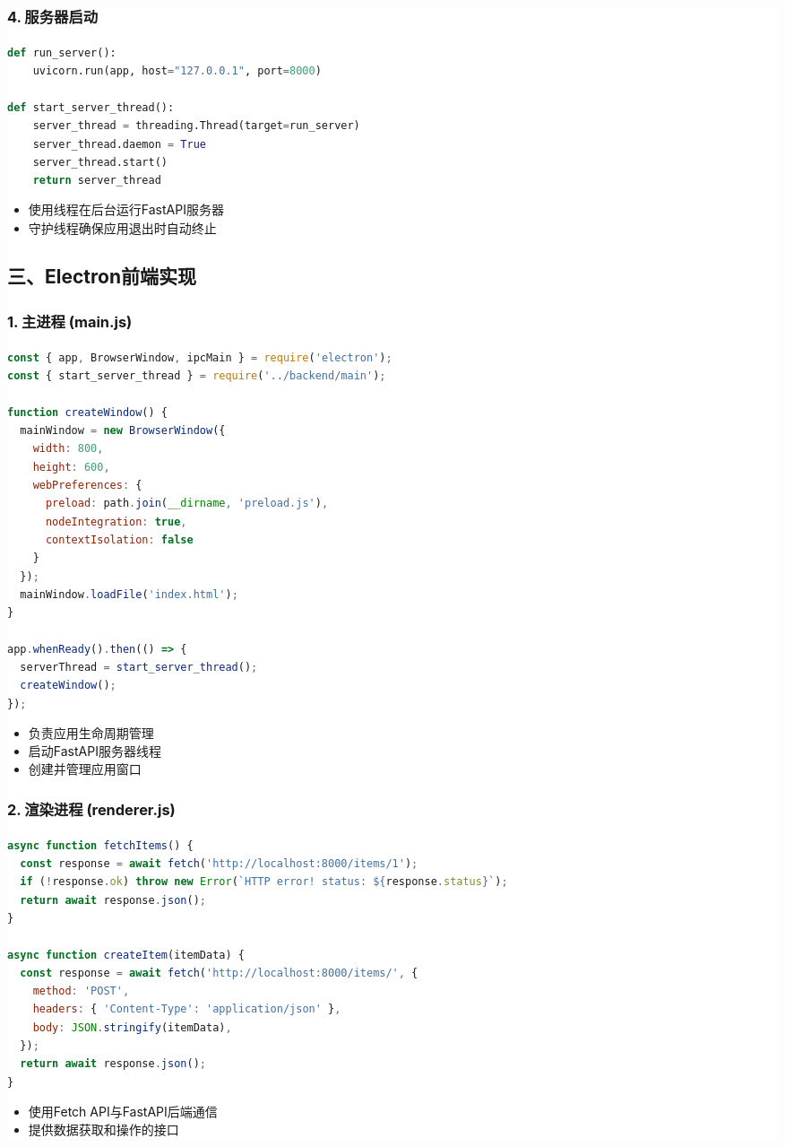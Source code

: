 ### 4. 服务器启动
```python
def run_server():
    uvicorn.run(app, host="127.0.0.1", port=8000)

def start_server_thread():
    server_thread = threading.Thread(target=run_server)
    server_thread.daemon = True
    server_thread.start()
    return server_thread
```
- 使用线程在后台运行FastAPI服务器
- 守护线程确保应用退出时自动终止


## 三、Electron前端实现

### 1. 主进程 (main.js)
```javascript
const { app, BrowserWindow, ipcMain } = require('electron');
const { start_server_thread } = require('../backend/main');

function createWindow() {
  mainWindow = new BrowserWindow({
    width: 800,
    height: 600,
    webPreferences: {
      preload: path.join(__dirname, 'preload.js'),
      nodeIntegration: true,
      contextIsolation: false
    }
  });
  mainWindow.loadFile('index.html');
}

app.whenReady().then(() => {
  serverThread = start_server_thread();
  createWindow();
});
```
- 负责应用生命周期管理
- 启动FastAPI服务器线程
- 创建并管理应用窗口

### 2. 渲染进程 (renderer.js)
```javascript
async function fetchItems() {
  const response = await fetch('http://localhost:8000/items/1');
  if (!response.ok) throw new Error(`HTTP error! status: ${response.status}`);
  return await response.json();
}

async function createItem(itemData) {
  const response = await fetch('http://localhost:8000/items/', {
    method: 'POST',
    headers: { 'Content-Type': 'application/json' },
    body: JSON.stringify(itemData),
  });
  return await response.json();
}
```
- 使用Fetch API与FastAPI后端通信
- 提供数据获取和操作的接口